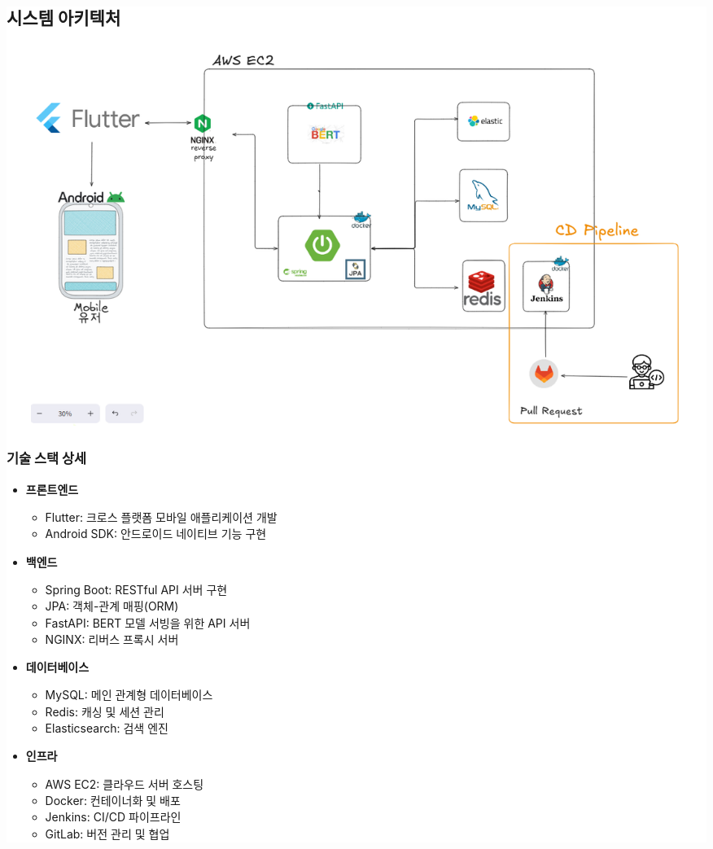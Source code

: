 ## 시스템 아키텍처
<div align="center">
  <img src="frontend/assets/gif/아키텍처.png" width="800">
</div>

### 기술 스택 상세
- **프론트엔드**
  - Flutter: 크로스 플랫폼 모바일 애플리케이션 개발
  - Android SDK: 안드로이드 네이티브 기능 구현

- **백엔드**
  - Spring Boot: RESTful API 서버 구현
  - JPA: 객체-관계 매핑(ORM)
  - FastAPI: BERT 모델 서빙을 위한 API 서버
  - NGINX: 리버스 프록시 서버

- **데이터베이스**
  - MySQL: 메인 관계형 데이터베이스
  - Redis: 캐싱 및 세션 관리
  - Elasticsearch: 검색 엔진

- **인프라**
  - AWS EC2: 클라우드 서버 호스팅
  - Docker: 컨테이너화 및 배포
  - Jenkins: CI/CD 파이프라인
  - GitLab: 버전 관리 및 협업
